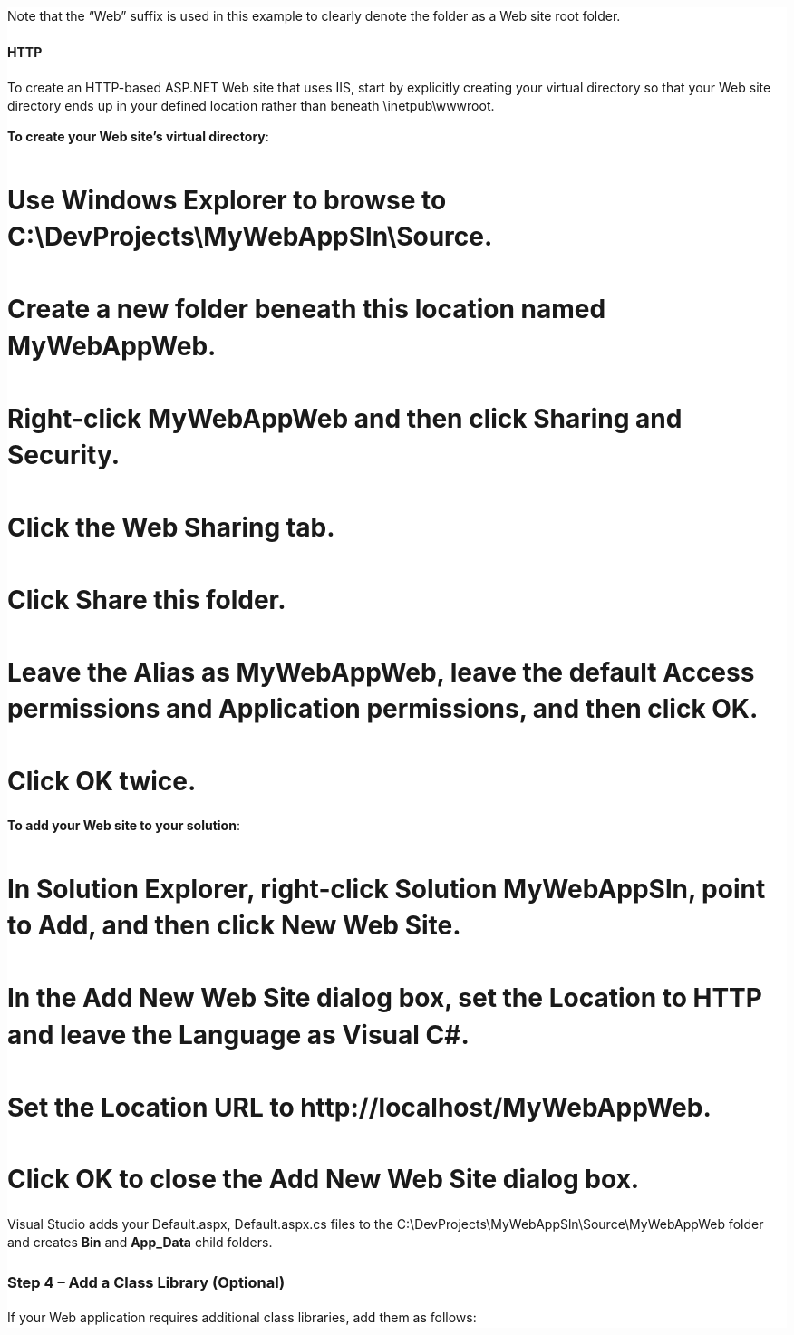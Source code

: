 Note that the “Web” suffix is used in this example to clearly denote the folder as a Web site root folder.

#### HTTP
To create an HTTP-based ASP.NET Web site that uses IIS, start by explicitly creating your virtual directory so that your Web site directory ends up in your defined location rather than beneath \inetpub\wwwroot.

**To create your Web site’s virtual directory**:
# Use Windows Explorer to browse to C:\DevProjects\MyWebAppSln\Source.
# Create a new folder beneath this location named **MyWebAppWeb**.
# Right-click **MyWebAppWeb** and then click **Sharing and Security**.
# Click the **Web Sharing** tab.
# Click **Share this folder**.
# Leave the **Alias** as **MyWebAppWeb**, leave the default **Access permissions** and **Application permissions,** and then click **OK**.
# Click **OK** twice.

**To add your Web site to your solution**:
# In **Solution Explorer**, right-click **Solution MyWebAppSln**, point to **Add,** and then click **New Web Site**.
# In the **Add New Web Site** dialog box, set the **Location** to **HTTP** and leave the **Language** as **Visual C#**.
# Set the **Location** URL to http://localhost/MyWebAppWeb.
# Click **OK** to close the **Add New Web Site** dialog box.

Visual Studio adds your Default.aspx, Default.aspx.cs files to the C:\DevProjects\MyWebAppSln\Source\MyWebAppWeb folder and creates **Bin** and **App_Data** child folders.

### Step 4 – Add a Class Library (Optional)
If your Web application requires additional class libraries, add them as follows:
